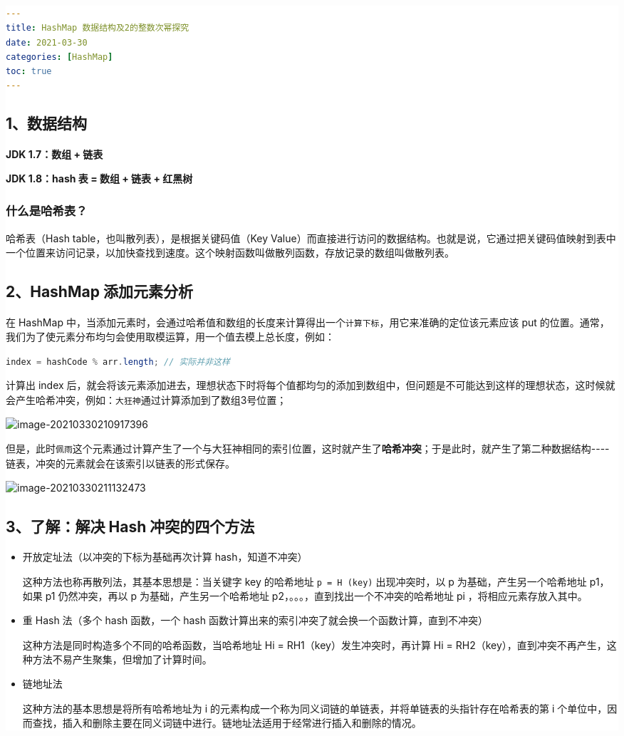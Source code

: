 ```yaml
---
title: HashMap 数据结构及2的整数次幂探究
date: 2021-03-30
categories: [HashMap]
toc: true
---
```


## 1、数据结构

**JDK 1.7：数组 + 链表**

**JDK 1.8：hash 表 = 数组 + 链表 + 红黑树**



### 什么是哈希表？

哈希表（Hash table，也叫散列表），是根据关键码值（Key Value）而直接进行访问的数据结构。也就是说，它通过把关键码值映射到表中一个位置来访问记录，以加快查找到速度。这个映射函数叫做散列函数，存放记录的数组叫做散列表。



## 2、HashMap 添加元素分析

在 HashMap 中，当添加元素时，会通过哈希值和数组的长度来计算得出一个`计算下标`，用它来准确的定位该元素应该 put 的位置。通常，我们为了使元素分布均匀会使用取模运算，用一个值去模上总长度，例如：

```java
index = hashCode % arr.length; // 实际并非这样
```

计算出 index 后，就会将该元素添加进去，理想状态下时将每个值都均匀的添加到数组中，但问题是不可能达到这样的理想状态，这时候就会产生哈希冲突，例如：`大狂神`通过计算添加到了数组3号位置；

![image-20210330210917396](https://cdn.jsdelivr.net/gh/wangtao-Allen/images//img/image-20210330210917396.png)

但是，此时`佩雨`这个元素通过计算产生了一个与大狂神相同的索引位置，这时就产生了**哈希冲突**；于是此时，就产生了第二种数据结构----链表，冲突的元素就会在该索引以链表的形式保存。

![image-20210330211132473](https://cdn.jsdelivr.net/gh/wangtao-Allen/images//img/image-20210330211132473.png)



## 3、了解：解决 Hash 冲突的四个方法

- 开放定址法（以冲突的下标为基础再次计算 hash，知道不冲突）

	这种方法也称再散列法，其基本思想是：当关键字 key 的哈希地址 `p = H (key)` 出现冲突时，以 p 为基础，产生另一个哈希地址 p1，如果 p1 仍然冲突，再以 p 为基础，产生另一个哈希地址 p2，。。。，直到找出一个不冲突的哈希地址 pi ，将相应元素存放入其中。

- 重 Hash 法（多个 hash 函数，一个 hash 函数计算出来的索引冲突了就会换一个函数计算，直到不冲突）

	这种方法是同时构造多个不同的哈希函数，当哈希地址 Hi = RH1（key）发生冲突时，再计算 Hi = RH2（key），直到冲突不再产生，这种方法不易产生聚集，但增加了计算时间。

- 链地址法

	这种方法的基本思想是将所有哈希地址为 i 的元素构成一个称为同义词链的单链表，并将单链表的头指针存在哈希表的第 i 个单位中，因而查找，插入和删除主要在同义词链中进行。链地址法适用于经常进行插入和删除的情况。
